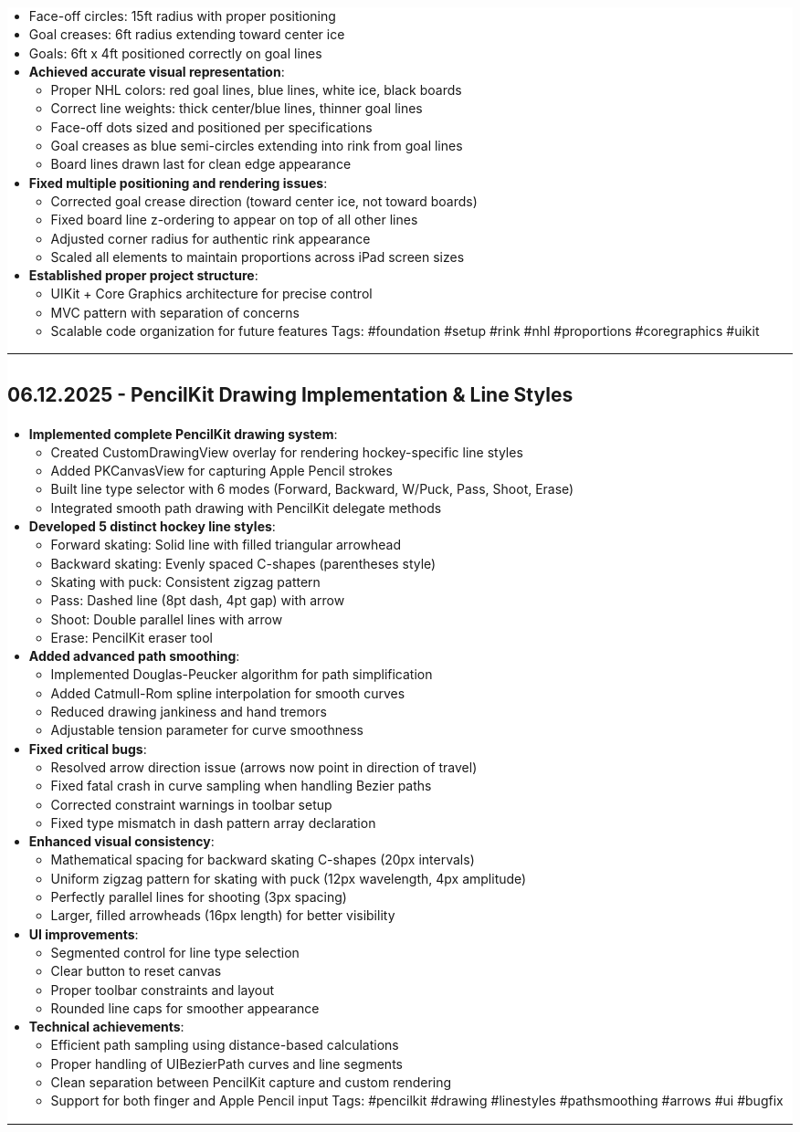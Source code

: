   - Face-off circles: 15ft radius with proper positioning
  - Goal creases: 6ft radius extending toward center ice
  - Goals: 6ft x 4ft positioned correctly on goal lines
- **Achieved accurate visual representation**:
  - Proper NHL colors: red goal lines, blue lines, white ice, black boards
  - Correct line weights: thick center/blue lines, thinner goal lines
  - Face-off dots sized and positioned per specifications
  - Goal creases as blue semi-circles extending into rink from goal lines
  - Board lines drawn last for clean edge appearance
- **Fixed multiple positioning and rendering issues**:
  - Corrected goal crease direction (toward center ice, not toward boards)
  - Fixed board line z-ordering to appear on top of all other lines
  - Adjusted corner radius for authentic rink appearance
  - Scaled all elements to maintain proportions across iPad screen sizes
- **Established proper project structure**:
  - UIKit + Core Graphics architecture for precise control
  - MVC pattern with separation of concerns
  - Scalable code organization for future features
Tags: #foundation #setup #rink #nhl #proportions #coregraphics #uikit

---
## 06.12.2025 - PencilKit Drawing Implementation & Line Styles
- **Implemented complete PencilKit drawing system**:
  - Created CustomDrawingView overlay for rendering hockey-specific line styles
  - Added PKCanvasView for capturing Apple Pencil strokes
  - Built line type selector with 6 modes (Forward, Backward, W/Puck, Pass, Shoot, Erase)
  - Integrated smooth path drawing with PencilKit delegate methods
- **Developed 5 distinct hockey line styles**:
  - Forward skating: Solid line with filled triangular arrowhead
  - Backward skating: Evenly spaced C-shapes (parentheses style)
  - Skating with puck: Consistent zigzag pattern
  - Pass: Dashed line (8pt dash, 4pt gap) with arrow
  - Shoot: Double parallel lines with arrow
  - Erase: PencilKit eraser tool
- **Added advanced path smoothing**:
  - Implemented Douglas-Peucker algorithm for path simplification
  - Added Catmull-Rom spline interpolation for smooth curves
  - Reduced drawing jankiness and hand tremors
  - Adjustable tension parameter for curve smoothness
- **Fixed critical bugs**:
  - Resolved arrow direction issue (arrows now point in direction of travel)
  - Fixed fatal crash in curve sampling when handling Bezier paths
  - Corrected constraint warnings in toolbar setup
  - Fixed type mismatch in dash pattern array declaration
- **Enhanced visual consistency**:
  - Mathematical spacing for backward skating C-shapes (20px intervals)
  - Uniform zigzag pattern for skating with puck (12px wavelength, 4px amplitude)
  - Perfectly parallel lines for shooting (3px spacing)
  - Larger, filled arrowheads (16px length) for better visibility
- **UI improvements**:
  - Segmented control for line type selection
  - Clear button to reset canvas
  - Proper toolbar constraints and layout
  - Rounded line caps for smoother appearance
- **Technical achievements**:
  - Efficient path sampling using distance-based calculations
  - Proper handling of UIBezierPath curves and line segments
  - Clean separation between PencilKit capture and custom rendering
  - Support for both finger and Apple Pencil input
Tags: #pencilkit #drawing #linestyles #pathsmoothing #arrows #ui #bugfix

---